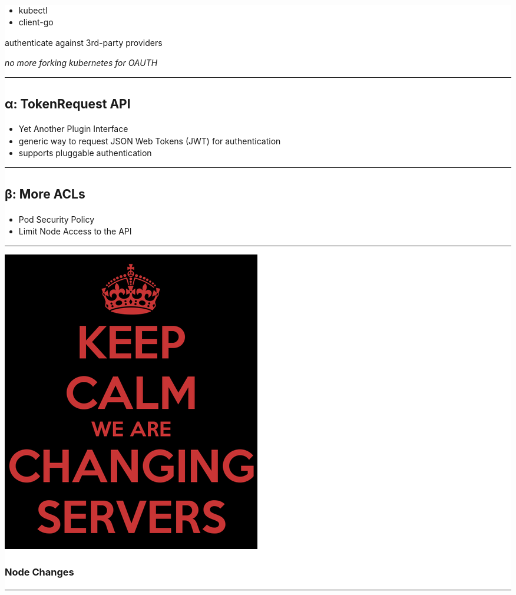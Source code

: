 * kubectl
* client-go

authenticate against 3rd-party providers

_no more forking kubernetes for OAUTH_

---

## α: TokenRequest API

* Yet Another Plugin Interface
* generic way to request JSON Web Tokens (JWT) for authentication
* supports pluggable authentication

---

## β: More ACLs

* Pod Security Policy
* Limit Node Access to the API

---

![changing servers](changing-servers.png)

### Node Changes

---